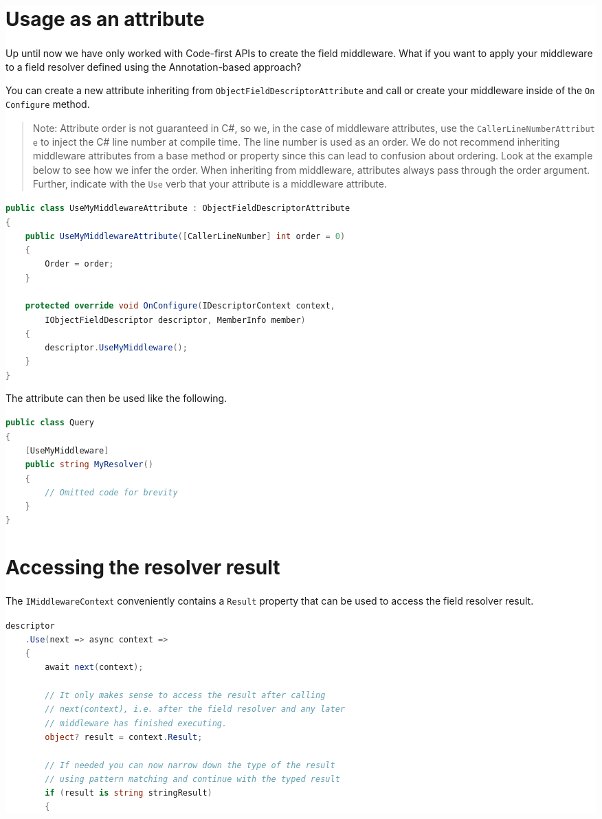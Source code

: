 # Usage as an attribute

Up until now we have only worked with Code-first APIs to create the field middleware. What if you want to apply your middleware to a field resolver defined using the Annotation-based approach?

You can create a new attribute inheriting from `ObjectFieldDescriptorAttribute` and call or create your middleware inside of the `OnConfigure` method.

> Note: Attribute order is not guaranteed in C#, so we, in the case of middleware attributes, use the `CallerLineNumberAttribute` to inject the C# line number at compile time. The line number is used as an order. We do not recommend inheriting middleware attributes from a base method or property since this can lead to confusion about ordering. Look at the example below to see how we infer the order. When inheriting from middleware, attributes always pass through the order argument. Further, indicate with the `Use` verb that your attribute is a middleware attribute.

```csharp
public class UseMyMiddlewareAttribute : ObjectFieldDescriptorAttribute
{
    public UseMyMiddlewareAttribute([CallerLineNumber] int order = 0)
    {
        Order = order;
    }

    protected override void OnConfigure(IDescriptorContext context,
        IObjectFieldDescriptor descriptor, MemberInfo member)
    {
        descriptor.UseMyMiddleware();
    }
}

```

The attribute can then be used like the following.

```csharp
public class Query
{
    [UseMyMiddleware]
    public string MyResolver()
    {
        // Omitted code for brevity
    }
}
```

# Accessing the resolver result

The `IMiddlewareContext` conveniently contains a `Result` property that can be used to access the field resolver result.

```csharp
descriptor
    .Use(next => async context =>
    {
        await next(context);

        // It only makes sense to access the result after calling
        // next(context), i.e. after the field resolver and any later
        // middleware has finished executing.
        object? result = context.Result;

        // If needed you can now narrow down the type of the result
        // using pattern matching and continue with the typed result
        if (result is string stringResult)
        {
```
